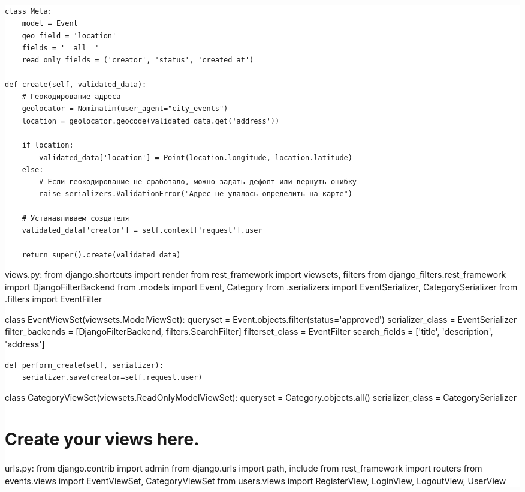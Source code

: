    class Meta:
        model = Event
        geo_field = 'location'
        fields = '__all__'
        read_only_fields = ('creator', 'status', 'created_at')

    def create(self, validated_data):
        # Геокодирование адреса
        geolocator = Nominatim(user_agent="city_events")
        location = geolocator.geocode(validated_data.get('address'))

        if location:
            validated_data['location'] = Point(location.longitude, location.latitude)
        else:
            # Если геокодирование не сработало, можно задать дефолт или вернуть ошибку
            raise serializers.ValidationError("Адрес не удалось определить на карте")

        # Устанавливаем создателя
        validated_data['creator'] = self.context['request'].user

        return super().create(validated_data)

views.py:
from django.shortcuts import render
from rest_framework import viewsets, filters
from django_filters.rest_framework import DjangoFilterBackend
from .models import Event, Category
from .serializers import EventSerializer, CategorySerializer
from .filters import EventFilter

class EventViewSet(viewsets.ModelViewSet):
    queryset = Event.objects.filter(status='approved')
    serializer_class = EventSerializer
    filter_backends = [DjangoFilterBackend, filters.SearchFilter]
    filterset_class = EventFilter
    search_fields = ['title', 'description', 'address']

    def perform_create(self, serializer):
        serializer.save(creator=self.request.user)

class CategoryViewSet(viewsets.ReadOnlyModelViewSet):
    queryset = Category.objects.all()
    serializer_class = CategorySerializer
# Create your views here.

urls.py:
from django.contrib import admin
from django.urls import path, include
from rest_framework import routers
from events.views import EventViewSet, CategoryViewSet
from users.views import RegisterView, LoginView, LogoutView, UserView
